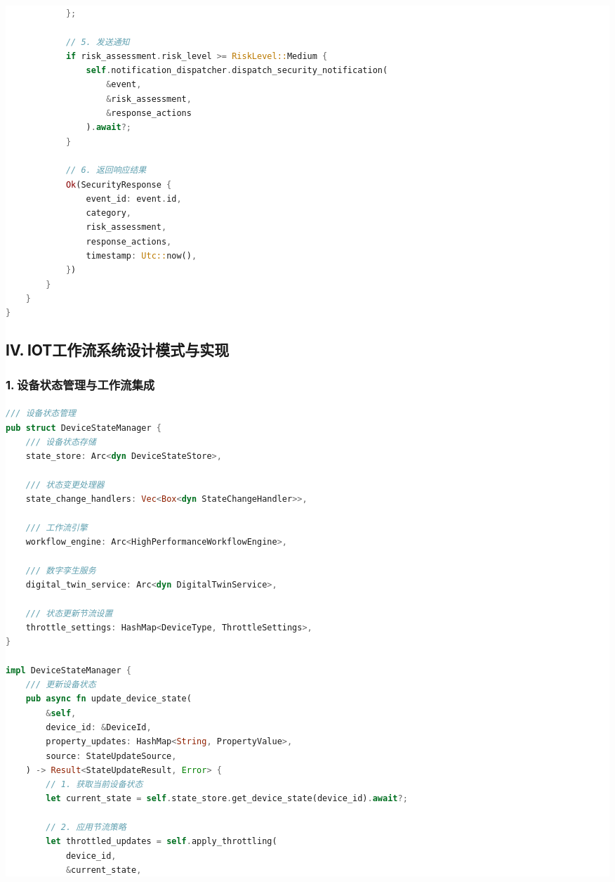 ```rust
            };
  
            // 5. 发送通知
            if risk_assessment.risk_level >= RiskLevel::Medium {
                self.notification_dispatcher.dispatch_security_notification(
                    &event,
                    &risk_assessment,
                    &response_actions
                ).await?;
            }
  
            // 6. 返回响应结果
            Ok(SecurityResponse {
                event_id: event.id,
                category,
                risk_assessment,
                response_actions,
                timestamp: Utc::now(),
            })
        }
    }
}

```

## IV. IOT工作流系统设计模式与实现

### 1. 设备状态管理与工作流集成

```rust
/// 设备状态管理
pub struct DeviceStateManager {
    /// 设备状态存储
    state_store: Arc<dyn DeviceStateStore>,
  
    /// 状态变更处理器
    state_change_handlers: Vec<Box<dyn StateChangeHandler>>,
  
    /// 工作流引擎
    workflow_engine: Arc<HighPerformanceWorkflowEngine>,
  
    /// 数字孪生服务
    digital_twin_service: Arc<dyn DigitalTwinService>,
  
    /// 状态更新节流设置
    throttle_settings: HashMap<DeviceType, ThrottleSettings>,
}

impl DeviceStateManager {
    /// 更新设备状态
    pub async fn update_device_state(
        &self,
        device_id: &DeviceId,
        property_updates: HashMap<String, PropertyValue>,
        source: StateUpdateSource,
    ) -> Result<StateUpdateResult, Error> {
        // 1. 获取当前设备状态
        let current_state = self.state_store.get_device_state(device_id).await?;
  
        // 2. 应用节流策略
        let throttled_updates = self.apply_throttling(
            device_id,
            &current_state,
```